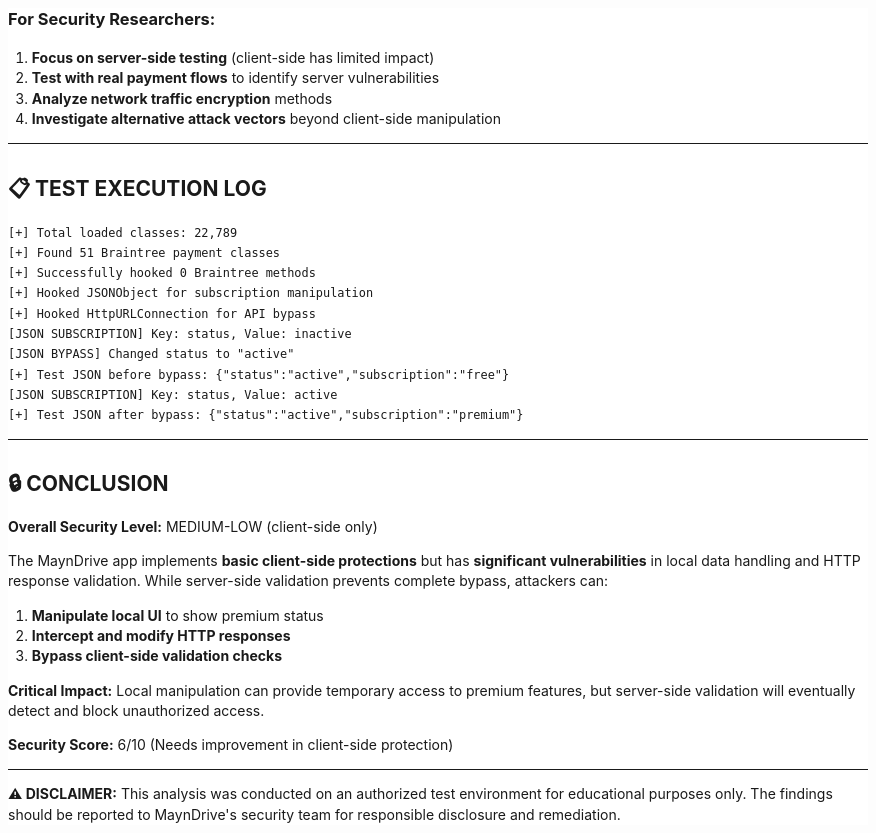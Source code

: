 ### **For Security Researchers:**
1. **Focus on server-side testing** (client-side has limited impact)
2. **Test with real payment flows** to identify server vulnerabilities
3. **Analyze network traffic encryption** methods
4. **Investigate alternative attack vectors** beyond client-side manipulation

---

## 📋 **TEST EXECUTION LOG**

```
[+] Total loaded classes: 22,789
[+] Found 51 Braintree payment classes
[+] Successfully hooked 0 Braintree methods
[+] Hooked JSONObject for subscription manipulation
[+] Hooked HttpURLConnection for API bypass
[JSON SUBSCRIPTION] Key: status, Value: inactive
[JSON BYPASS] Changed status to "active"
[+] Test JSON before bypass: {"status":"active","subscription":"free"}
[JSON SUBSCRIPTION] Key: status, Value: active
[+] Test JSON after bypass: {"status":"active","subscription":"premium"}
```

---

## 🔒 **CONCLUSION**

**Overall Security Level:** MEDIUM-LOW (client-side only)

The MaynDrive app implements **basic client-side protections** but has **significant vulnerabilities** in local data handling and HTTP response validation. While server-side validation prevents complete bypass, attackers can:

1. **Manipulate local UI** to show premium status
2. **Intercept and modify HTTP responses**
3. **Bypass client-side validation checks**

**Critical Impact:** Local manipulation can provide temporary access to premium features, but server-side validation will eventually detect and block unauthorized access.

**Security Score:** 6/10 (Needs improvement in client-side protection)

---

**⚠️ DISCLAIMER:** This analysis was conducted on an authorized test environment for educational purposes only. The findings should be reported to MaynDrive's security team for responsible disclosure and remediation.